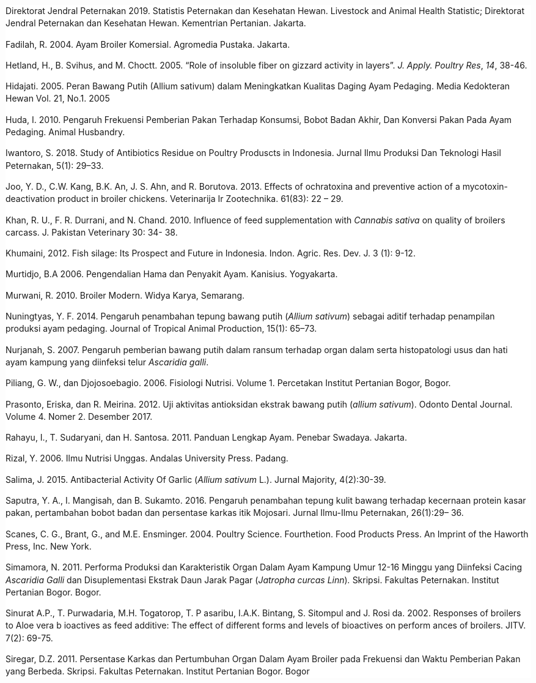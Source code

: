 <p><span class="font7">Direktorat Jendral Peternakan 2019. Statistis Peternakan dan Kesehatan Hewan. Livestock and Animal Health Statistic; Direktorat Jendral Peternakan dan Kesehatan Hewan. Kementrian Pertanian. Jakarta.</span></p>
<p><span class="font7">Fadilah, R. 2004. Ayam Broiler Komersial. Agromedia Pustaka. Jakarta.</span></p>
<p><span class="font7">Hetland, H., B. Svihus, and M. Choctt. 2005. “Role of insoluble fiber on gizzard activity in layers”. </span><span class="font7" style="font-style:italic;">J. Apply. Poultry Res</span><span class="font7">, </span><span class="font7" style="font-style:italic;">14</span><span class="font7">, 38-46.</span></p>
<p><span class="font7">Hidajati. 2005. Peran Bawang Putih (Allium sativum) dalam Meningkatkan Kualitas Daging Ayam Pedaging. Media Kedokteran Hewan Vol. 21, No.1. 2005</span></p>
<p><span class="font7">Huda, I. 2010. Pengaruh Frekuensi Pemberian Pakan Terhadap Konsumsi, Bobot Badan Akhir, Dan Konversi Pakan Pada Ayam Pedaging. Animal Husbandry.</span></p>
<p><span class="font7">Iwantoro, S. 2018. Study of Antibiotics Residue on Poultry Produscts in Indonesia. Jurnal Ilmu Produksi Dan Teknologi Hasil Peternakan, 5(1): 29–33.</span></p>
<p><span class="font7">Joo, Y. D., C.W. Kang, B.K. An, J. S. Ahn, and R. Borutova. 2013. Effects of ochratoxina and preventive action of a mycotoxin-deactivation product in broiler chickens. Veterinarija Ir Zootechnika. 61(83): 22 – 29.</span></p>
<p><span class="font7">Khan, R. U., F. R. Durrani, and N. Chand. 2010. Influence of feed supplementation with </span><span class="font7" style="font-style:italic;">Cannabis sativa</span><span class="font7"> on quality of broilers carcass. J. Pakistan Veterinary 30: 34- 38.</span></p>
<p><span class="font7">Khumaini, 2012. Fish silage: Its Prospect and Future in Indonesia. Indon. Agric. Res. Dev. J. 3 (1): 9-12.</span></p>
<p><span class="font7">Murtidjo, B.A 2006. Pengendalian Hama dan Penyakit Ayam. Kanisius. Yogyakarta.</span></p>
<p><span class="font7">Murwani, R. 2010. Broiler Modern. Widya Karya, Semarang.</span></p>
<p><span class="font7">Nuningtyas, Y. F. 2014. Pengaruh penambahan tepung bawang putih (</span><span class="font7" style="font-style:italic;">Allium sativum</span><span class="font7">) sebagai aditif terhadap penampilan produksi ayam pedaging. Journal of Tropical Animal Production, 15(1): 65–73.</span></p>
<p><span class="font7">Nurjanah, S. 2007. Pengaruh pemberian bawang putih dalam ransum terhadap organ dalam serta histopatologi usus dan hati ayam kampung yang diinfeksi telur </span><span class="font7" style="font-style:italic;">Ascaridia galli</span><span class="font7">.</span></p>
<p><span class="font7">Piliang, G. W., dan Djojosoebagio. 2006. Fisiologi Nutrisi. Volume 1. Percetakan Institut Pertanian Bogor, Bogor.</span></p>
<p><span class="font7">Prasonto, Eriska, dan R. Meirina. 2012. Uji aktivitas antioksidan ekstrak bawang putih (</span><span class="font7" style="font-style:italic;">allium sativum</span><span class="font7">). Odonto Dental Journal. Volume 4. Nomer 2. Desember 2017.</span></p>
<p><span class="font7">Rahayu, I., T. Sudaryani, dan H. Santosa. 2011. Panduan Lengkap Ayam. Penebar Swadaya. Jakarta.</span></p>
<p><span class="font7">Rizal, Y. 2006. Ilmu Nutrisi Unggas. Andalas University Press. Padang.</span></p>
<p><span class="font7">Salima, J. 2015. Antibacterial Activity Of Garlic (</span><span class="font7" style="font-style:italic;">Allium sativum</span><span class="font7"> L.). Jurnal Majority, 4(2):30-39.</span></p>
<p><span class="font7">Saputra, Y. A., I. Mangisah, dan B. Sukamto. 2016. Pengaruh penambahan tepung kulit bawang terhadap kecernaan protein kasar pakan, pertambahan bobot badan dan persentase karkas itik Mojosari. Jurnal Ilmu-Ilmu Peternakan, 26(1):29– 36.</span></p>
<p><span class="font7">Scanes, C. G., Brant, G., and M.E. Ensminger. 2004. Poultry Science. Fourthetion. Food Products Press. An Imprint of the Haworth Press, Inc. New York.</span></p>
<p><span class="font7">Simamora, N. 2011. Performa Produksi dan Karakteristik Organ Dalam Ayam Kampung Umur 12-16 Minggu yang Diinfeksi Cacing </span><span class="font7" style="font-style:italic;">Ascaridia Galli</span><span class="font7"> dan Disuplementasi Ekstrak Daun Jarak Pagar (</span><span class="font7" style="font-style:italic;">Jatropha curcas Linn</span><span class="font7">)</span><span class="font7" style="font-style:italic;">.</span><span class="font7"> Skripsi. Fakultas Peternakan. Institut Pertanian Bogor. Bogor.</span></p>
<p><span class="font7">Sinurat A.P., T. Purwadaria, M.H. Togatorop, T. P asaribu, I.A.K. Bintang, S. Sitompul and J. Rosi da. 2002. Responses of broilers to Aloe vera b ioactives as feed additive: The effect of different forms and levels of bioactives on perform ances of broilers. JITV. 7(2): 69-75.</span></p>
<p><span class="font7">Siregar, D.Z. 2011. Persentase Karkas dan Pertumbuhan Organ Dalam Ayam Broiler pada Frekuensi dan Waktu Pemberian Pakan yang Berbeda. Skripsi. Fakultas Peternakan. Institut Pertanian Bogor. Bogor</span></p>